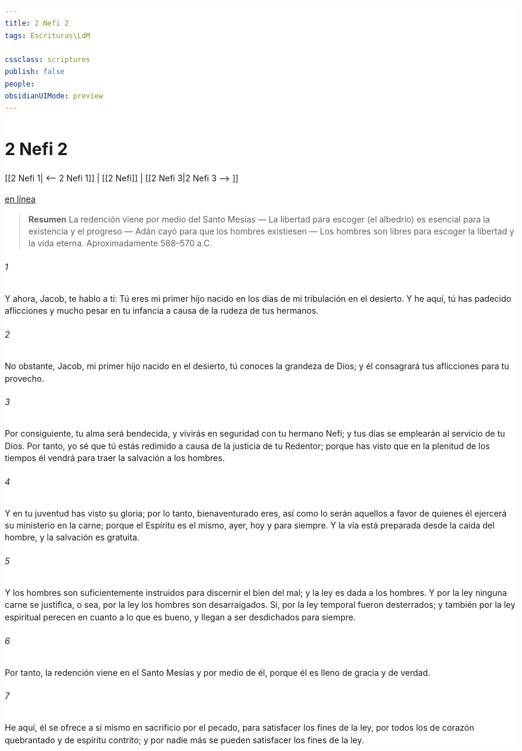 ```yaml
---
title: 2 Nefi 2
tags: Escrituras\LdM

cssclass: scriptures
publish: false
people:
obsidianUIMode: preview
---
```


# 2 Nefi 2
[[2 Nefi 1| <-- 2 Nefi 1]] | [[2 Nefi]] | [[2 Nefi 3|2 Nefi 3 --> ]]

[en línea](https://churchofjesuschrist.org/study/scriptures/bofm/2-ne/2?lang=spa)

> __Resumen__
La redención viene por medio del Santo Mesías — La libertad para escoger (el albedrío) es esencial para la existencia y el progreso — Adán cayó para que los hombres existiesen — Los hombres son libres para escoger la libertad y la vida eterna. Aproximadamente 588–570 a.C.

###### 1 
Y ahora, Jacob, te hablo a ti: Tú eres mi primer hijo nacido en los días de mi tribulación en el desierto. Y he aquí, tú has padecido aflicciones y mucho pesar en tu infancia a causa de la rudeza de tus hermanos.

###### 2 
No obstante, Jacob, mi primer hijo nacido en el desierto, tú conoces la grandeza de Dios; y él consagrará tus aflicciones para tu provecho.

###### 3 
Por consiguiente, tu alma será bendecida, y vivirás en seguridad con tu hermano Nefi; y tus días se emplearán al servicio de tu Dios. Por tanto, yo sé que tú estás redimido a causa de la justicia de tu Redentor; porque has visto que en la plenitud de los tiempos él vendrá para traer la salvación a los hombres.

###### 4 
Y en tu juventud has visto su gloria; por lo tanto, bienaventurado eres, así como lo serán aquellos a favor de quienes él ejercerá su ministerio en la carne; porque el Espíritu es el mismo, ayer, hoy y para siempre. Y la vía está preparada desde la caída del hombre, y la salvación es gratuita.

###### 5 
Y los hombres son suficientemente instruidos para discernir el bien del mal; y la ley es dada a los hombres. Y por la ley ninguna carne se justifica, o sea, por la ley los hombres son desarraigados. Sí, por la ley temporal fueron desterrados; y también por la ley espiritual perecen en cuanto a lo que es bueno, y llegan a ser desdichados para siempre.

###### 6 
Por tanto, la redención viene en el Santo Mesías y por medio de él, porque él es lleno de gracia y de verdad.

###### 7 
He aquí, él se ofrece a sí mismo en sacrificio por el pecado, para satisfacer los fines de la ley, por todos los de corazón quebrantado y de espíritu contrito; y por nadie más se pueden satisfacer los fines de la ley.
